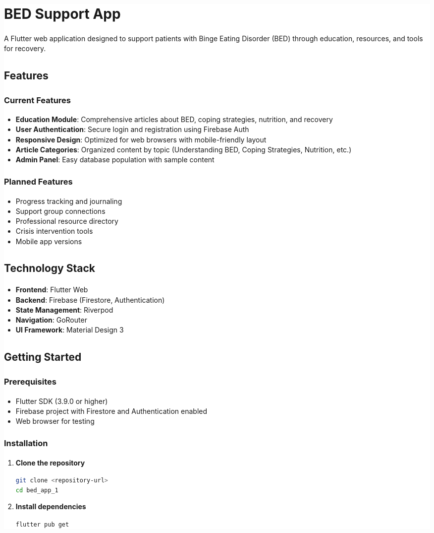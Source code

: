 # BED Support App

A Flutter web application designed to support patients with Binge Eating Disorder (BED) through education, resources, and tools for recovery.

## Features

### Current Features
- **Education Module**: Comprehensive articles about BED, coping strategies, nutrition, and recovery
- **User Authentication**: Secure login and registration using Firebase Auth
- **Responsive Design**: Optimized for web browsers with mobile-friendly layout
- **Article Categories**: Organized content by topic (Understanding BED, Coping Strategies, Nutrition, etc.)
- **Admin Panel**: Easy database population with sample content

### Planned Features
- Progress tracking and journaling
- Support group connections
- Professional resource directory
- Crisis intervention tools
- Mobile app versions

## Technology Stack

- **Frontend**: Flutter Web
- **Backend**: Firebase (Firestore, Authentication)
- **State Management**: Riverpod
- **Navigation**: GoRouter
- **UI Framework**: Material Design 3

## Getting Started

### Prerequisites

- Flutter SDK (3.9.0 or higher)
- Firebase project with Firestore and Authentication enabled
- Web browser for testing

### Installation

1. **Clone the repository**
   ```bash
   git clone <repository-url>
   cd bed_app_1
   ```

2. **Install dependencies**
   ```bash
   flutter pub get
   ```
